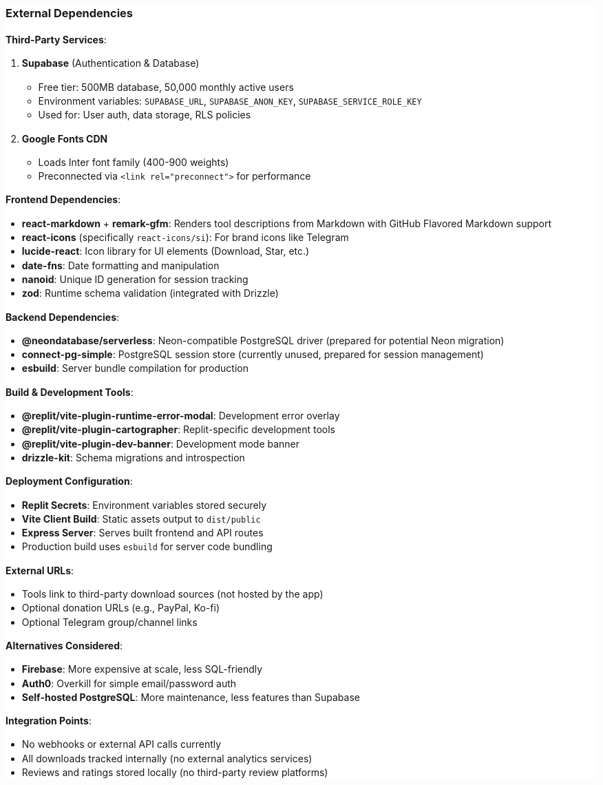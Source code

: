 ### External Dependencies

**Third-Party Services**:

1. **Supabase** (Authentication & Database)
   - Free tier: 500MB database, 50,000 monthly active users
   - Environment variables: `SUPABASE_URL`, `SUPABASE_ANON_KEY`, `SUPABASE_SERVICE_ROLE_KEY`
   - Used for: User auth, data storage, RLS policies

2. **Google Fonts CDN**
   - Loads Inter font family (400-900 weights)
   - Preconnected via `<link rel="preconnect">` for performance

**Frontend Dependencies**:
- **react-markdown** + **remark-gfm**: Renders tool descriptions from Markdown with GitHub Flavored Markdown support
- **react-icons** (specifically `react-icons/si`): For brand icons like Telegram
- **lucide-react**: Icon library for UI elements (Download, Star, etc.)
- **date-fns**: Date formatting and manipulation
- **nanoid**: Unique ID generation for session tracking
- **zod**: Runtime schema validation (integrated with Drizzle)

**Backend Dependencies**:
- **@neondatabase/serverless**: Neon-compatible PostgreSQL driver (prepared for potential Neon migration)
- **connect-pg-simple**: PostgreSQL session store (currently unused, prepared for session management)
- **esbuild**: Server bundle compilation for production

**Build & Development Tools**:
- **@replit/vite-plugin-runtime-error-modal**: Development error overlay
- **@replit/vite-plugin-cartographer**: Replit-specific development tools
- **@replit/vite-plugin-dev-banner**: Development mode banner
- **drizzle-kit**: Schema migrations and introspection

**Deployment Configuration**:
- **Replit Secrets**: Environment variables stored securely
- **Vite Client Build**: Static assets output to `dist/public`
- **Express Server**: Serves built frontend and API routes
- Production build uses `esbuild` for server code bundling

**External URLs**:
- Tools link to third-party download sources (not hosted by the app)
- Optional donation URLs (e.g., PayPal, Ko-fi)
- Optional Telegram group/channel links

**Alternatives Considered**:
- **Firebase**: More expensive at scale, less SQL-friendly
- **Auth0**: Overkill for simple email/password auth
- **Self-hosted PostgreSQL**: More maintenance, less features than Supabase

**Integration Points**:
- No webhooks or external API calls currently
- All downloads tracked internally (no external analytics services)
- Reviews and ratings stored locally (no third-party review platforms)